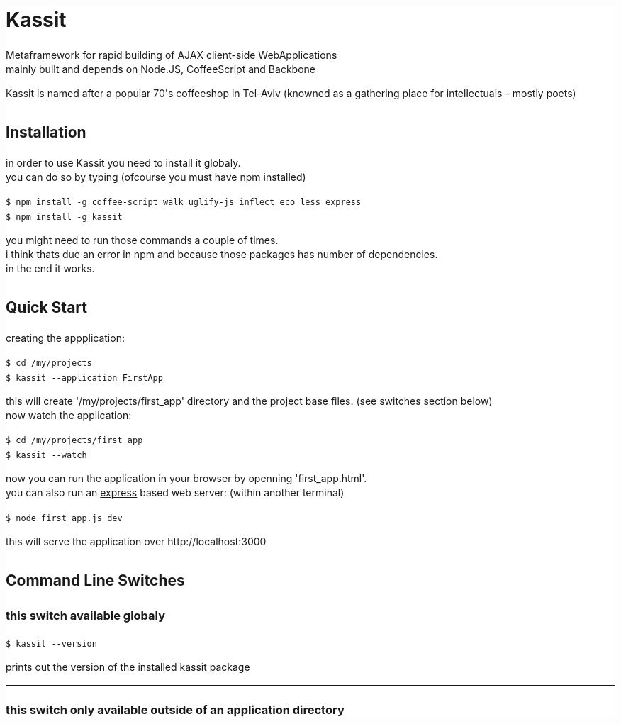 # Kassit

  Metaframework for rapid building of AJAX client-side WebApplications  
  mainly built and depends on [Node.JS](http://nodejs.org), [CoffeeScript](http://jashkenas.github.com/coffee-script/) and [Backbone](http://http://documentcloud.github.com/backbone/)
  
  Kassit is named after a popular 70's coffeeshop in Tel-Aviv (knowned as a gathering place for intellectuals - mostly poets)
  
## Installation

  in order to use Kassit you need to install it globaly.  
  you can do so by typing (ofcourse you must have [npm](http://npmjs.org/) installed)
    
    $ npm install -g coffee-script walk uglify-js inflect eco less express
    $ npm install -g kassit

  you might need to run those commands a couple of times.  
  i think thats due an error in npm and because those packages has number of dependencies.  
  in the end it works.
  
## Quick Start

  creating the appplication:

    $ cd /my/projects
    $ kassit --application FirstApp
    
  this will create '/my/projects/first_app' directory and the project base files. (see switches section below)  
  now watch the application:

    $ cd /my/projects/first_app
    $ kassit --watch

  now you can run the application in your browser by openning 'first_app.html'.  
  you can also run an [express](http://expressjs.com/) based web server: (within another terminal)
    
    $ node first_app.js dev
    
  this will serve the application over http://localhost:3000

## Command Line Switches

### this switch available globaly
  
    $ kassit --version
    
  prints out the version of the installed kassit package
  
  ----------------------------------------
  
### this switch only available outside of an application directory
  